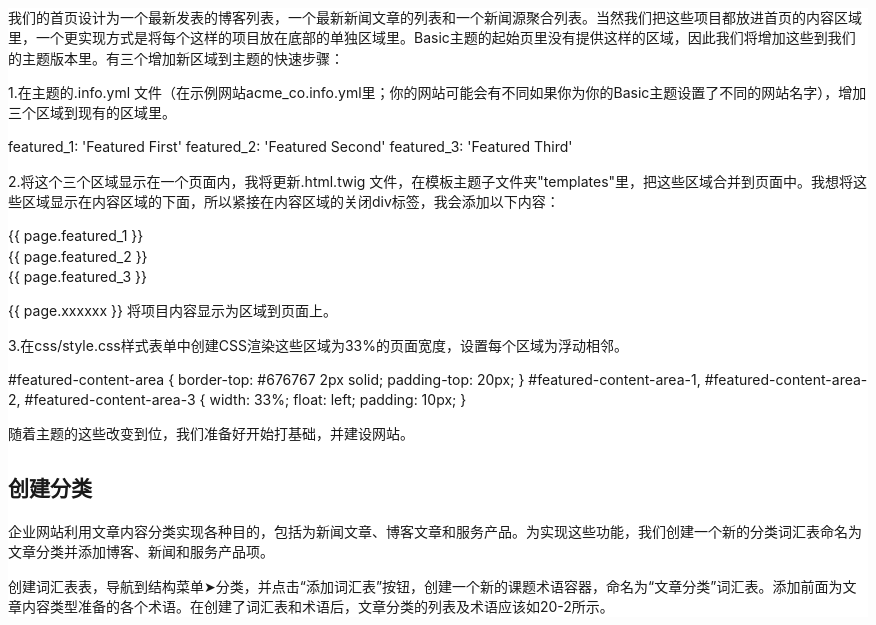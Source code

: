 我们的首页设计为一个最新发表的博客列表，一个最新新闻文章的列表和一个新闻源聚合列表。当然我们把这些项目都放进首页的内容区域里，一个更实现方式是将每个这样的项目放在底部的单独区域里。Basic主题的起始页里没有提供这样的区域，因此我们将增加这些到我们的主题版本里。有三个增加新区域到主题的快速步骤：

1.在主题的.info.yml 文件（在示例网站acme_co.info.yml里；你的网站可能会有不同如果你为你的Basic主题设置了不同的网站名字），增加三个区域到现有的区域里。

featured_1: 'Featured First' 
featured_2: 'Featured Second' 
featured_3: 'Featured Third'

2.将这个三个区域显示在一个页面内，我将更新.html.twig 文件，在模板主题子文件夹"templates"里，把这些区域合并到页面中。我想将这些区域显示在内容区域的下面，所以紧接在内容区域的关闭div标签，我会添加以下内容：

<div id="featured-content-area"> 
  <div id="featured-content-area-1">
    {{ page.featured_1 }}
  </div>
  <div id="featured-content-area-2">
    {{ page.featured_2 }}
  </div>
  <div id="featured-content-area-3">
    {{ page.featured_3 }}
  </div>
</div>

{{ page.xxxxxx }} 将项目内容显示为区域到页面上。

3.在css/style.css样式表单中创建CSS渲染这些区域为33%的页面宽度，设置每个区域为浮动相邻。

#featured-content-area {
border-top: #676767 2px solid;
padding-top: 20px;
}
#featured-content-area-1,
#featured-content-area-2,
#featured-content-area-3 {
width: 33%;
float: left;
padding: 10px;
}

随着主题的这些改变到位，我们准备好开始打基础，并建设网站。




## 创建分类
企业网站利用文章内容分类实现各种目的，包括为新闻文章、博客文章和服务产品。为实现这些功能，我们创建一个新的分类词汇表命名为文章分类并添加博客、新闻和服务产品项。

创建词汇表表，导航到结构菜单➤分类，并点击“添加词汇表”按钮，创建一个新的课题术语容器，命名为“文章分类”词汇表。添加前面为文章内容类型准备的各个术语。在创建了词汇表和术语后，文章分类的列表及术语应该如20-2所示。
